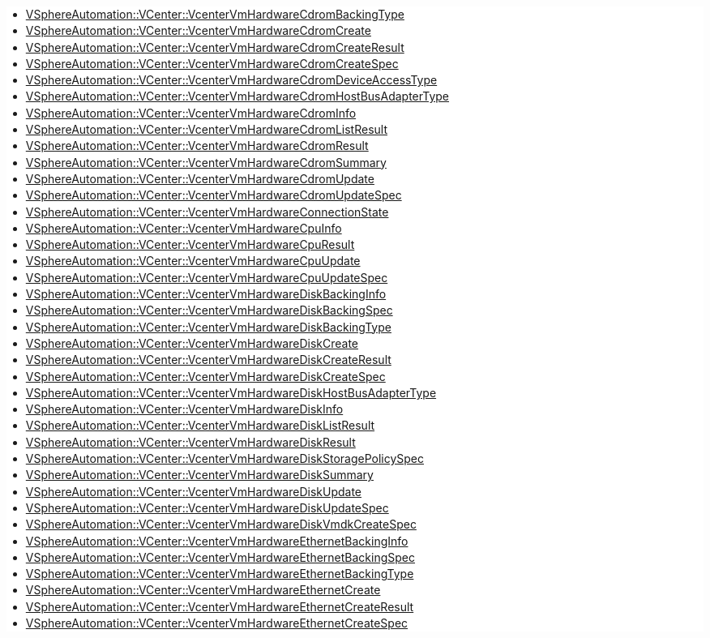  - [VSphereAutomation::VCenter::VcenterVmHardwareCdromBackingType](docs/VcenterVmHardwareCdromBackingType.md)
 - [VSphereAutomation::VCenter::VcenterVmHardwareCdromCreate](docs/VcenterVmHardwareCdromCreate.md)
 - [VSphereAutomation::VCenter::VcenterVmHardwareCdromCreateResult](docs/VcenterVmHardwareCdromCreateResult.md)
 - [VSphereAutomation::VCenter::VcenterVmHardwareCdromCreateSpec](docs/VcenterVmHardwareCdromCreateSpec.md)
 - [VSphereAutomation::VCenter::VcenterVmHardwareCdromDeviceAccessType](docs/VcenterVmHardwareCdromDeviceAccessType.md)
 - [VSphereAutomation::VCenter::VcenterVmHardwareCdromHostBusAdapterType](docs/VcenterVmHardwareCdromHostBusAdapterType.md)
 - [VSphereAutomation::VCenter::VcenterVmHardwareCdromInfo](docs/VcenterVmHardwareCdromInfo.md)
 - [VSphereAutomation::VCenter::VcenterVmHardwareCdromListResult](docs/VcenterVmHardwareCdromListResult.md)
 - [VSphereAutomation::VCenter::VcenterVmHardwareCdromResult](docs/VcenterVmHardwareCdromResult.md)
 - [VSphereAutomation::VCenter::VcenterVmHardwareCdromSummary](docs/VcenterVmHardwareCdromSummary.md)
 - [VSphereAutomation::VCenter::VcenterVmHardwareCdromUpdate](docs/VcenterVmHardwareCdromUpdate.md)
 - [VSphereAutomation::VCenter::VcenterVmHardwareCdromUpdateSpec](docs/VcenterVmHardwareCdromUpdateSpec.md)
 - [VSphereAutomation::VCenter::VcenterVmHardwareConnectionState](docs/VcenterVmHardwareConnectionState.md)
 - [VSphereAutomation::VCenter::VcenterVmHardwareCpuInfo](docs/VcenterVmHardwareCpuInfo.md)
 - [VSphereAutomation::VCenter::VcenterVmHardwareCpuResult](docs/VcenterVmHardwareCpuResult.md)
 - [VSphereAutomation::VCenter::VcenterVmHardwareCpuUpdate](docs/VcenterVmHardwareCpuUpdate.md)
 - [VSphereAutomation::VCenter::VcenterVmHardwareCpuUpdateSpec](docs/VcenterVmHardwareCpuUpdateSpec.md)
 - [VSphereAutomation::VCenter::VcenterVmHardwareDiskBackingInfo](docs/VcenterVmHardwareDiskBackingInfo.md)
 - [VSphereAutomation::VCenter::VcenterVmHardwareDiskBackingSpec](docs/VcenterVmHardwareDiskBackingSpec.md)
 - [VSphereAutomation::VCenter::VcenterVmHardwareDiskBackingType](docs/VcenterVmHardwareDiskBackingType.md)
 - [VSphereAutomation::VCenter::VcenterVmHardwareDiskCreate](docs/VcenterVmHardwareDiskCreate.md)
 - [VSphereAutomation::VCenter::VcenterVmHardwareDiskCreateResult](docs/VcenterVmHardwareDiskCreateResult.md)
 - [VSphereAutomation::VCenter::VcenterVmHardwareDiskCreateSpec](docs/VcenterVmHardwareDiskCreateSpec.md)
 - [VSphereAutomation::VCenter::VcenterVmHardwareDiskHostBusAdapterType](docs/VcenterVmHardwareDiskHostBusAdapterType.md)
 - [VSphereAutomation::VCenter::VcenterVmHardwareDiskInfo](docs/VcenterVmHardwareDiskInfo.md)
 - [VSphereAutomation::VCenter::VcenterVmHardwareDiskListResult](docs/VcenterVmHardwareDiskListResult.md)
 - [VSphereAutomation::VCenter::VcenterVmHardwareDiskResult](docs/VcenterVmHardwareDiskResult.md)
 - [VSphereAutomation::VCenter::VcenterVmHardwareDiskStoragePolicySpec](docs/VcenterVmHardwareDiskStoragePolicySpec.md)
 - [VSphereAutomation::VCenter::VcenterVmHardwareDiskSummary](docs/VcenterVmHardwareDiskSummary.md)
 - [VSphereAutomation::VCenter::VcenterVmHardwareDiskUpdate](docs/VcenterVmHardwareDiskUpdate.md)
 - [VSphereAutomation::VCenter::VcenterVmHardwareDiskUpdateSpec](docs/VcenterVmHardwareDiskUpdateSpec.md)
 - [VSphereAutomation::VCenter::VcenterVmHardwareDiskVmdkCreateSpec](docs/VcenterVmHardwareDiskVmdkCreateSpec.md)
 - [VSphereAutomation::VCenter::VcenterVmHardwareEthernetBackingInfo](docs/VcenterVmHardwareEthernetBackingInfo.md)
 - [VSphereAutomation::VCenter::VcenterVmHardwareEthernetBackingSpec](docs/VcenterVmHardwareEthernetBackingSpec.md)
 - [VSphereAutomation::VCenter::VcenterVmHardwareEthernetBackingType](docs/VcenterVmHardwareEthernetBackingType.md)
 - [VSphereAutomation::VCenter::VcenterVmHardwareEthernetCreate](docs/VcenterVmHardwareEthernetCreate.md)
 - [VSphereAutomation::VCenter::VcenterVmHardwareEthernetCreateResult](docs/VcenterVmHardwareEthernetCreateResult.md)
 - [VSphereAutomation::VCenter::VcenterVmHardwareEthernetCreateSpec](docs/VcenterVmHardwareEthernetCreateSpec.md)